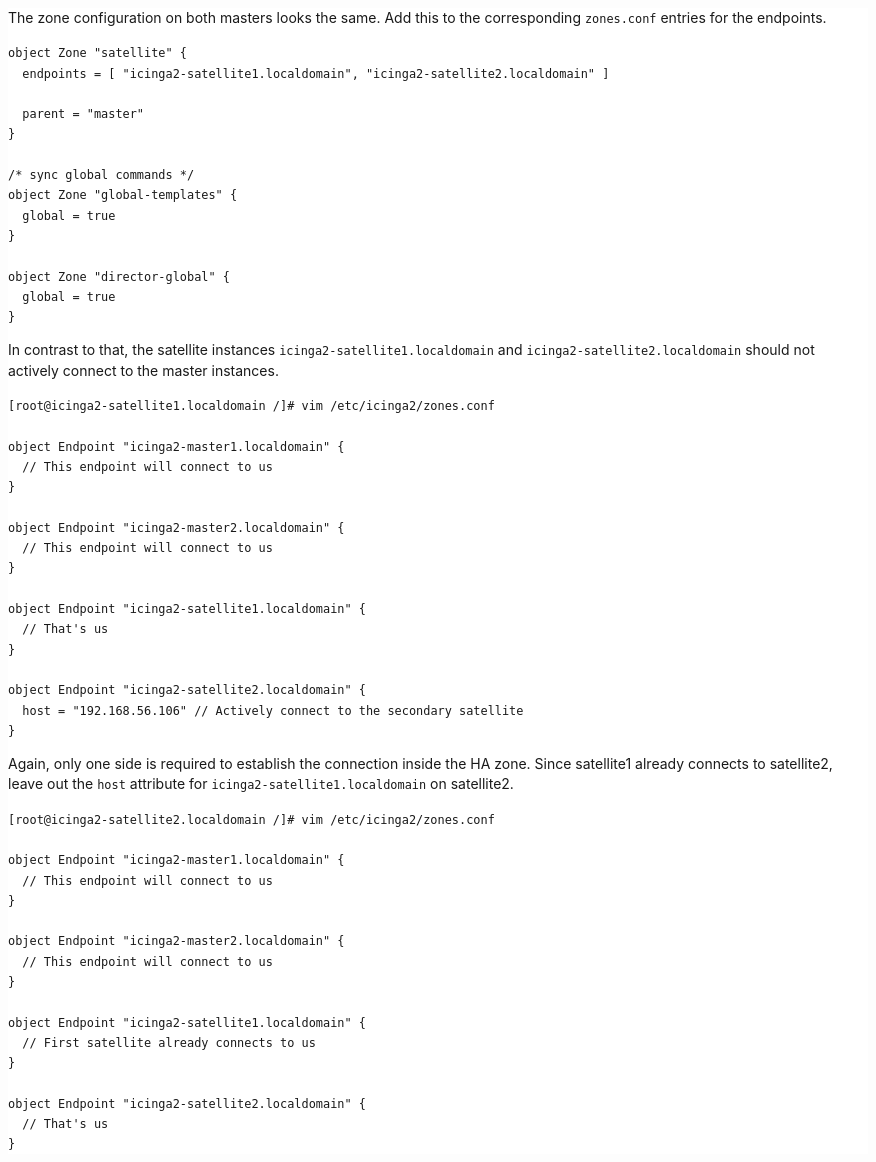 The zone configuration on both masters looks the same. Add this
to the corresponding `zones.conf` entries for the endpoints.

```
object Zone "satellite" {
  endpoints = [ "icinga2-satellite1.localdomain", "icinga2-satellite2.localdomain" ]

  parent = "master"
}

/* sync global commands */
object Zone "global-templates" {
  global = true
}

object Zone "director-global" {
  global = true
}

```

In contrast to that, the satellite instances `icinga2-satellite1.localdomain`
and `icinga2-satellite2.localdomain` should not actively connect to the master
instances.

```
[root@icinga2-satellite1.localdomain /]# vim /etc/icinga2/zones.conf

object Endpoint "icinga2-master1.localdomain" {
  // This endpoint will connect to us
}

object Endpoint "icinga2-master2.localdomain" {
  // This endpoint will connect to us
}

object Endpoint "icinga2-satellite1.localdomain" {
  // That's us
}

object Endpoint "icinga2-satellite2.localdomain" {
  host = "192.168.56.106" // Actively connect to the secondary satellite
}
```

Again, only one side is required to establish the connection inside the HA zone.
Since satellite1 already connects to satellite2, leave out the `host` attribute
for `icinga2-satellite1.localdomain` on satellite2.

```
[root@icinga2-satellite2.localdomain /]# vim /etc/icinga2/zones.conf

object Endpoint "icinga2-master1.localdomain" {
  // This endpoint will connect to us
}

object Endpoint "icinga2-master2.localdomain" {
  // This endpoint will connect to us
}

object Endpoint "icinga2-satellite1.localdomain" {
  // First satellite already connects to us
}

object Endpoint "icinga2-satellite2.localdomain" {
  // That's us
}
```